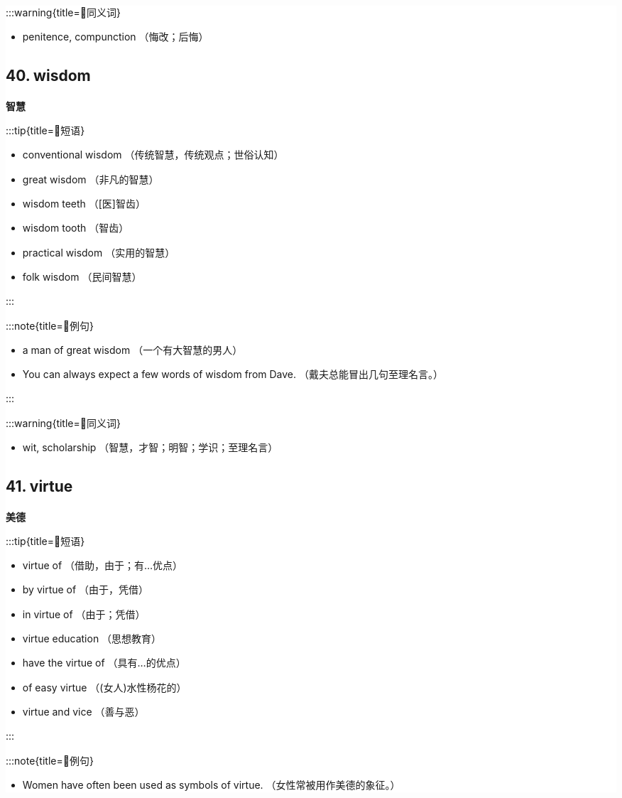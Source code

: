 :::warning{title=🤔同义词}

- penitence, compunction （悔改；后悔）


## 40. wisdom

**智慧**

:::tip{title=🤩短语}

- conventional wisdom （传统智慧，传统观点；世俗认知）

- great wisdom （非凡的智慧）

- wisdom teeth （[医]智齿）

- wisdom tooth （智齿）

- practical wisdom （实用的智慧）

- folk wisdom （民间智慧）

:::

:::note{title=🎤例句}

- a man of great wisdom （一个有大智慧的男人）

- You can always expect a few words of wisdom from Dave. （戴夫总能冒出几句至理名言。）

:::

:::warning{title=🤔同义词}

- wit, scholarship （智慧，才智；明智；学识；至理名言）


## 41. virtue

**美德**

:::tip{title=🤩短语}

- virtue of （借助，由于；有…优点）

- by virtue of （由于，凭借）

- in virtue of （由于；凭借）

- virtue education （思想教育）

- have the virtue of （具有…的优点）

- of easy virtue （(女人)水性杨花的）

- virtue and vice （善与恶）

:::

:::note{title=🎤例句}

- Women have often been used as symbols of virtue. （女性常被用作美德的象征。）
